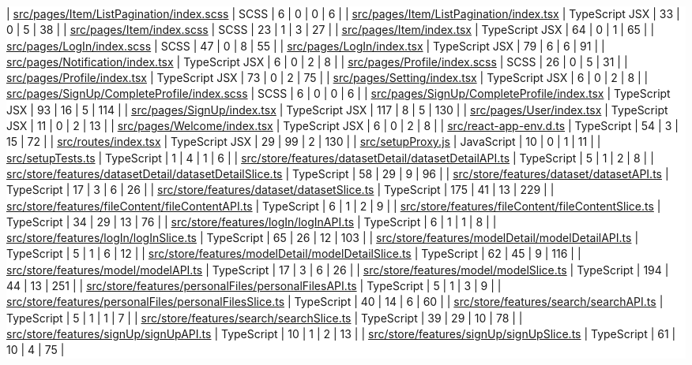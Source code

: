 | [src/pages/Item/ListPagination/index.scss](/src/pages/Item/ListPagination/index.scss) | SCSS | 6 | 0 | 0 | 6 |
| [src/pages/Item/ListPagination/index.tsx](/src/pages/Item/ListPagination/index.tsx) | TypeScript JSX | 33 | 0 | 5 | 38 |
| [src/pages/Item/index.scss](/src/pages/Item/index.scss) | SCSS | 23 | 1 | 3 | 27 |
| [src/pages/Item/index.tsx](/src/pages/Item/index.tsx) | TypeScript JSX | 64 | 0 | 1 | 65 |
| [src/pages/LogIn/index.scss](/src/pages/LogIn/index.scss) | SCSS | 47 | 0 | 8 | 55 |
| [src/pages/LogIn/index.tsx](/src/pages/LogIn/index.tsx) | TypeScript JSX | 79 | 6 | 6 | 91 |
| [src/pages/Notification/index.tsx](/src/pages/Notification/index.tsx) | TypeScript JSX | 6 | 0 | 2 | 8 |
| [src/pages/Profile/index.scss](/src/pages/Profile/index.scss) | SCSS | 26 | 0 | 5 | 31 |
| [src/pages/Profile/index.tsx](/src/pages/Profile/index.tsx) | TypeScript JSX | 73 | 0 | 2 | 75 |
| [src/pages/Setting/index.tsx](/src/pages/Setting/index.tsx) | TypeScript JSX | 6 | 0 | 2 | 8 |
| [src/pages/SignUp/CompleteProfile/index.scss](/src/pages/SignUp/CompleteProfile/index.scss) | SCSS | 6 | 0 | 0 | 6 |
| [src/pages/SignUp/CompleteProfile/index.tsx](/src/pages/SignUp/CompleteProfile/index.tsx) | TypeScript JSX | 93 | 16 | 5 | 114 |
| [src/pages/SignUp/index.tsx](/src/pages/SignUp/index.tsx) | TypeScript JSX | 117 | 8 | 5 | 130 |
| [src/pages/User/index.tsx](/src/pages/User/index.tsx) | TypeScript JSX | 11 | 0 | 2 | 13 |
| [src/pages/Welcome/index.tsx](/src/pages/Welcome/index.tsx) | TypeScript JSX | 6 | 0 | 2 | 8 |
| [src/react-app-env.d.ts](/src/react-app-env.d.ts) | TypeScript | 54 | 3 | 15 | 72 |
| [src/routes/index.tsx](/src/routes/index.tsx) | TypeScript JSX | 29 | 99 | 2 | 130 |
| [src/setupProxy.js](/src/setupProxy.js) | JavaScript | 10 | 0 | 1 | 11 |
| [src/setupTests.ts](/src/setupTests.ts) | TypeScript | 1 | 4 | 1 | 6 |
| [src/store/features/datasetDetail/datasetDetailAPI.ts](/src/store/features/datasetDetail/datasetDetailAPI.ts) | TypeScript | 5 | 1 | 2 | 8 |
| [src/store/features/datasetDetail/datasetDetailSlice.ts](/src/store/features/datasetDetail/datasetDetailSlice.ts) | TypeScript | 58 | 29 | 9 | 96 |
| [src/store/features/dataset/datasetAPI.ts](/src/store/features/dataset/datasetAPI.ts) | TypeScript | 17 | 3 | 6 | 26 |
| [src/store/features/dataset/datasetSlice.ts](/src/store/features/dataset/datasetSlice.ts) | TypeScript | 175 | 41 | 13 | 229 |
| [src/store/features/fileContent/fileContentAPI.ts](/src/store/features/fileContent/fileContentAPI.ts) | TypeScript | 6 | 1 | 2 | 9 |
| [src/store/features/fileContent/fileContentSlice.ts](/src/store/features/fileContent/fileContentSlice.ts) | TypeScript | 34 | 29 | 13 | 76 |
| [src/store/features/logIn/logInAPI.ts](/src/store/features/logIn/logInAPI.ts) | TypeScript | 6 | 1 | 1 | 8 |
| [src/store/features/logIn/logInSlice.ts](/src/store/features/logIn/logInSlice.ts) | TypeScript | 65 | 26 | 12 | 103 |
| [src/store/features/modelDetail/modelDetailAPI.ts](/src/store/features/modelDetail/modelDetailAPI.ts) | TypeScript | 5 | 1 | 6 | 12 |
| [src/store/features/modelDetail/modelDetailSlice.ts](/src/store/features/modelDetail/modelDetailSlice.ts) | TypeScript | 62 | 45 | 9 | 116 |
| [src/store/features/model/modelAPI.ts](/src/store/features/model/modelAPI.ts) | TypeScript | 17 | 3 | 6 | 26 |
| [src/store/features/model/modelSlice.ts](/src/store/features/model/modelSlice.ts) | TypeScript | 194 | 44 | 13 | 251 |
| [src/store/features/personalFiles/personalFilesAPI.ts](/src/store/features/personalFiles/personalFilesAPI.ts) | TypeScript | 5 | 1 | 3 | 9 |
| [src/store/features/personalFiles/personalFilesSlice.ts](/src/store/features/personalFiles/personalFilesSlice.ts) | TypeScript | 40 | 14 | 6 | 60 |
| [src/store/features/search/searchAPI.ts](/src/store/features/search/searchAPI.ts) | TypeScript | 5 | 1 | 1 | 7 |
| [src/store/features/search/searchSlice.ts](/src/store/features/search/searchSlice.ts) | TypeScript | 39 | 29 | 10 | 78 |
| [src/store/features/signUp/signUpAPI.ts](/src/store/features/signUp/signUpAPI.ts) | TypeScript | 10 | 1 | 2 | 13 |
| [src/store/features/signUp/signUpSlice.ts](/src/store/features/signUp/signUpSlice.ts) | TypeScript | 61 | 10 | 4 | 75 |